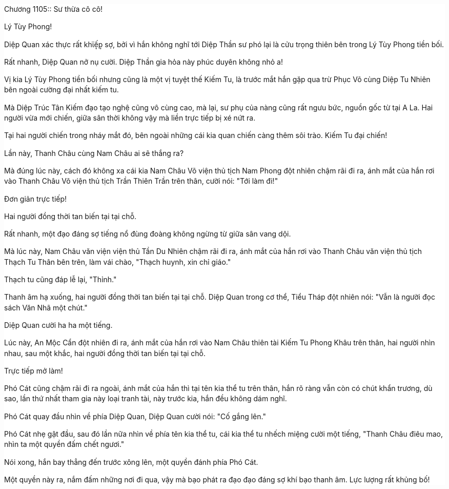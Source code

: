 




Chương 1105:: Sư thừa cô cô!


Lý Tùy Phong!

Diệp Quan xác thực rất khϊế͙p͙ sợ, bởi vì hắn không nghĩ tới Diệp Thần sư phó lại là cửu trọng thiên bên trong Lý Tùy Phong tiền bối.

Rất nhanh, Diệp Quan nở nụ cười. Diệp Thần gia hỏa này phúc duyên không nhỏ a!

Vị kia Lý Tùy Phong tiền bối nhưng cũng là một vị tuyệt thế Kiếm Tu, là trước mắt hắn gặp qua trừ Phục Võ cùng Diệp Tu Nhiên bên ngoài cường đại nhất kiếm tu.

Mà Diệp Trúc Tân Kiếm đạo tạo nghệ cũng vô cùng cao, mà lại, sư phụ của nàng cũng rất ngưu bức, nguồn gốc từ tại A La. Hai người vừa mới chiến, giữa sân thời không vậy mà liền trực tiếp bị xé nứt ra.

Tại hai người chiến trong nháy mắt đó, bên ngoài những cái kia quan chiến càng thêm sôi trào. Kiếm Tu đại chiến!

Lần này, Thanh Châu cùng Nam Châu ai sẽ thắng ra?

Mà đúng lúc này, cách đó không xa cái kia Nam Châu Võ viện thủ tịch Nam Phong đột nhiên chậm rãi đi ra, ánh mắt của hắn rơi vào Thanh Châu Võ viện thủ tịch Trần Thiên Trần trên thân, cười nói: "Tới làm đi!"

Đơn giản trực tiếp!

Hai người đồng thời tan biến tại tại chỗ.

Rất nhanh, một đạo đáng sợ tiếng nổ đùng đoàng không ngừng từ giữa sân vang dội.

Mà lúc này, Nam Châu văn viện viện thủ Tần Du Nhiên chậm rãi đi ra, ánh mắt của hắn rơi vào Thanh Châu văn viện thủ tịch Thạch Tu Thân bên trên, làm vái chào, "Thạch huynh, xin chỉ giáo."

Thạch tu cũng đáp lễ lại, "Thỉnh."

Thanh âm hạ xuống, hai người đồng thời tan biến tại tại chỗ. Diệp Quan trong cơ thể, Tiểu Tháp đột nhiên nói: "Vẫn là người đọc sách Văn Nhã một chút."

Diệp Quan cười ha ha một tiếng.

Lúc này, An Mộc Cẩn đột nhiên đi ra, ánh mắt của hắn rơi vào Nam Châu thiên tài Kiếm Tu Phong Khâu trên thân, hai người nhìn nhau, sau một khắc, hai người đồng thời tan biến tại tại chỗ.

Trực tiếp mở làm!

Phó Cát cũng chậm rãi đi ra ngoài, ánh mắt của hắn thì tại tên kia thể tu trên thân, hắn rõ ràng vẫn còn có chút khẩn trương, dù sao, lần thứ nhất tham gia này loại tranh tài, này trước kia, hắn đều không dám nghĩ.

Phó Cát quay đầu nhìn về phía Diệp Quan, Diệp Quan cười nói: "Cố gắng lên."

Phó Cát nhẹ gật đầu, sau đó lần nữa nhìn về phía tên kia thể tu, cái kia thể tu nhếch miệng cười một tiếng, "Thanh Châu điêu mao, nhìn ta một quyền đấm chết ngươi."

Nói xong, hắn bay thẳng đến trước xông lên, một quyền đánh phía Phó Cát.

Một quyền này ra, nắm đấm những nơi đi qua, vậy mà bạo phát ra đạo đạo đáng sợ khí bạo thanh âm. Lực lượng rất khủng bố!
